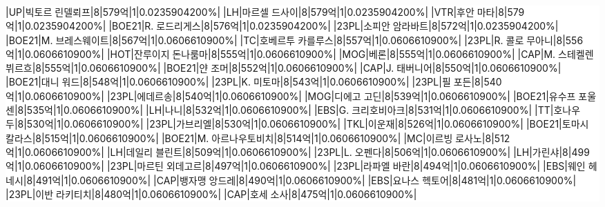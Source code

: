 |UP|빅토르 린델뢰프|8|579억|1|0.0235904200%|
|LH|마르셀 드사이|8|579억|1|0.0235904200%|
|VTR|후안 마타|8|579억|1|0.0235904200%|
|BOE21|R. 로드리게스|8|576억|1|0.0235904200%|
|23PL|소피안 암라바트|8|572억|1|0.0235904200%|
|BOE21|M. 브레스웨이트|8|567억|1|0.0606610900%|
|TC|호베르투 카를루스|8|557억|1|0.0606610900%|
|23PL|R. 콜로 무아니|8|556억|1|0.0606610900%|
|HOT|잔루이지 돈나룸마|8|555억|1|0.0606610900%|
|MOG|베론|8|555억|1|0.0606610900%|
|CAP|M. 스테켈렌뷔르흐|8|555억|1|0.0606610900%|
|BOE21|얀 조머|8|552억|1|0.0606610900%|
|CAP|J. 태버니어|8|550억|1|0.0606610900%|
|BOE21|대니 워드|8|548억|1|0.0606610900%|
|23PL|K. 미토마|8|543억|1|0.0606610900%|
|23PL|필 포든|8|540억|1|0.0606610900%|
|23PL|에데르송|8|540억|1|0.0606610900%|
|MOG|디에고 고딘|8|539억|1|0.0606610900%|
|BOE21|유수프 포울센|8|535억|1|0.0606610900%|
|LH|나니|8|532억|1|0.0606610900%|
|EBS|G. 크리호비아크|8|531억|1|0.0606610900%|
|TT|호나우두|8|530억|1|0.0606610900%|
|23PL|가브리엘|8|530억|1|0.0606610900%|
|TKL|이운재|8|526억|1|0.0606610900%|
|BOE21|토마시 칼라스|8|515억|1|0.0606610900%|
|BOE21|M. 아르나우토비치|8|514억|1|0.0606610900%|
|MC|이르빙 로사노|8|512억|1|0.0606610900%|
|LH|데일리 블린트|8|509억|1|0.0606610900%|
|23PL|L. 오펜다|8|506억|1|0.0606610900%|
|LH|가린샤|8|499억|1|0.0606610900%|
|23PL|마르틴 외데고르|8|497억|1|0.0606610900%|
|23PL|라파엘 바란|8|494억|1|0.0606610900%|
|EBS|웨인 헤네시|8|491억|1|0.0606610900%|
|CAP|뱅자맹 앙드레|8|490억|1|0.0606610900%|
|EBS|요나스 헥토어|8|481억|1|0.0606610900%|
|23PL|이반 라키티치|8|480억|1|0.0606610900%|
|CAP|호세 소사|8|475억|1|0.0606610900%|